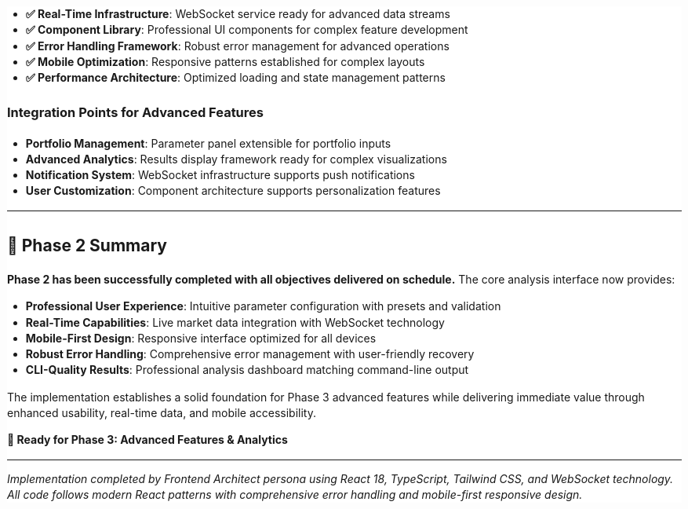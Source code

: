 - **✅ Real-Time Infrastructure**: WebSocket service ready for advanced data streams
- **✅ Component Library**: Professional UI components for complex feature development
- **✅ Error Handling Framework**: Robust error management for advanced operations
- **✅ Mobile Optimization**: Responsive patterns established for complex layouts
- **✅ Performance Architecture**: Optimized loading and state management patterns

### **Integration Points for Advanced Features**
- **Portfolio Management**: Parameter panel extensible for portfolio inputs
- **Advanced Analytics**: Results display framework ready for complex visualizations
- **Notification System**: WebSocket infrastructure supports push notifications
- **User Customization**: Component architecture supports personalization features

---

## 🎉 **Phase 2 Summary**

**Phase 2 has been successfully completed with all objectives delivered on schedule.** The core analysis interface now provides:

- **Professional User Experience**: Intuitive parameter configuration with presets and validation
- **Real-Time Capabilities**: Live market data integration with WebSocket technology
- **Mobile-First Design**: Responsive interface optimized for all devices
- **Robust Error Handling**: Comprehensive error management with user-friendly recovery
- **CLI-Quality Results**: Professional analysis dashboard matching command-line output

The implementation establishes a solid foundation for Phase 3 advanced features while delivering immediate value through enhanced usability, real-time data, and mobile accessibility.

**🚀 Ready for Phase 3: Advanced Features & Analytics**

---

*Implementation completed by Frontend Architect persona using React 18, TypeScript, Tailwind CSS, and WebSocket technology. All code follows modern React patterns with comprehensive error handling and mobile-first responsive design.*